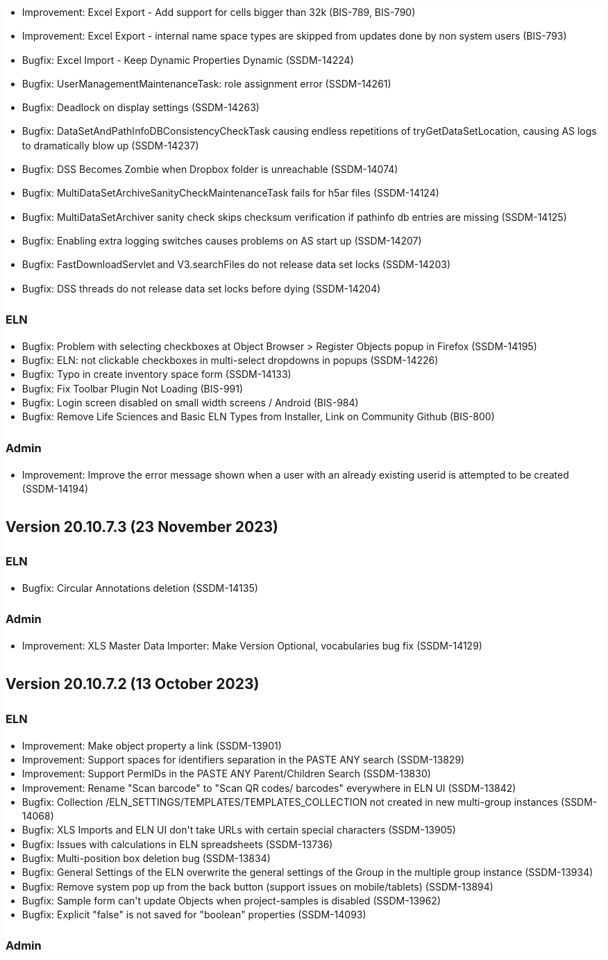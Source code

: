 - Improvement: Excel Export - Add support for cells bigger than 32k (BIS-789, BIS-790)
- Improvement: Excel Export - internal name space types are skipped from updates done by non system users (BIS-793)

- Bugfix: Excel Import - Keep Dynamic Properties Dynamic (SSDM-14224)
- Bugfix: UserManagementMaintenanceTask: role assignment error (SSDM-14261)
- Bugfix: Deadlock on display settings (SSDM-14263)
- Bugfix: DataSetAndPathInfoDBConsistencyCheckTask causing endless repetitions of tryGetDataSetLocation, causing AS logs to dramatically blow up (SSDM-14237)
- Bugfix: DSS Becomes Zombie when Dropbox folder is unreachable (SSDM-14074)
- Bugfix: MultiDataSetArchiveSanityCheckMaintenanceTask fails for h5ar files (SSDM-14124)
- Bugfix: MultiDataSetArchiver sanity check skips checksum verification if pathinfo db entries are missing (SSDM-14125)
- Bugfix: Enabling extra logging switches causes problems on AS start up (SSDM-14207)
- Bugfix: FastDownloadServlet and V3.searchFiles do not release data set locks (SSDM-14203)
- Bugfix: DSS threads do not release data set locks before dying (SSDM-14204)

### ELN
- Bugfix: Problem with selecting checkboxes at Object Browser > Register Objects popup in Firefox (SSDM-14195)
- Bugfix: ELN: not clickable checkboxes in multi-select dropdowns in popups (SSDM-14226)
- Bugfix: Typo in create inventory space form (SSDM-14133)
- Bugfix: Fix Toolbar Plugin Not Loading (BIS-991)
- Bugfix: Login screen disabled on small width screens / Android (BIS-984)
- Bugfix: Remove Life Sciences and Basic ELN Types from Installer, Link on Community Github (BIS-800)

### Admin
- Improvement: Improve the error message shown when a user with an already existing userid is attempted to be created (SSDM-14194)

## Version 20.10.7.3 (23 November 2023)
### ELN

- Bugfix: Circular Annotations deletion (SSDM-14135)
### Admin

- Improvement: XLS Master Data Importer: Make Version Optional, vocabularies bug fix (SSDM-14129)
## Version 20.10.7.2 (13 October 2023)
### ELN

- Improvement: Make object property a link (SSDM-13901)
- Improvement: Support spaces for identifiers separation in the PASTE ANY search (SSDM-13829)
- Improvement: Support PermIDs in the PASTE ANY Parent/Children Search (SSDM-13830)
- Improvement: Rename "Scan barcode" to "Scan QR codes/ barcodes" everywhere in ELN UI (SSDM-13842)
- Bugfix: Collection /ELN_SETTINGS/TEMPLATES/TEMPLATES_COLLECTION not created in new multi-group instances (SSDM-14068)
- Bugfix: XLS Imports and ELN UI don't take URLs with certain special characters (SSDM-13905)
- Bugfix: Issues with calculations in ELN spreadsheets (SSDM-13736)
- Bugfix: Multi-position box deletion bug (SSDM-13834)
- Bugfix: General Settings of the ELN overwrite the general settings of the Group in the multiple group instance (SSDM-13934)
- Bugfix: Remove system pop up from the back button (support issues on mobile/tablets) (SSDM-13894)
- Bugfix: Sample form can't update Objects when project-samples is disabled (SSDM-13962)
- Bugfix: Explicit "false" is not saved for "boolean" properties (SSDM-14093)
### Admin
